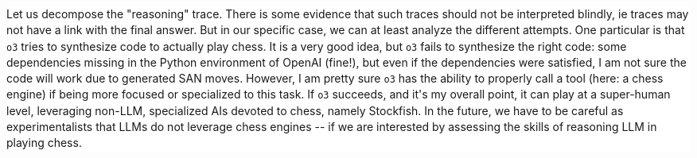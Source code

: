 Let us decompose the "reasoning" trace. There is some evidence that such traces should not be interpreted blindly, ie traces may not have a link with the final answer. 
But in our specific case, we can at least analyze the different attempts. 
One particular is that `o3` tries to synthesize code to actually play chess. 
It is a very good idea, but `o3` fails to synthesize the right code: some dependencies missing in the Python environment of OpenAI (fine!), but even if the dependencies were satisfied, I am not sure the code will work due to generated SAN moves. However, I am pretty sure `o3` has the ability to properly call a tool (here: a chess engine) if being more focused or specialized to this task. 
If `o3` succeeds, and it's my overall point, it can play at a super-human level, leveraging non-LLM, specialized AIs devoted to chess, namely Stockfish. 
In the future, we have to be careful as experimentalists that LLMs do not leverage chess engines -- if we are interested by assessing the skills of reasoning LLM in playing chess. 
